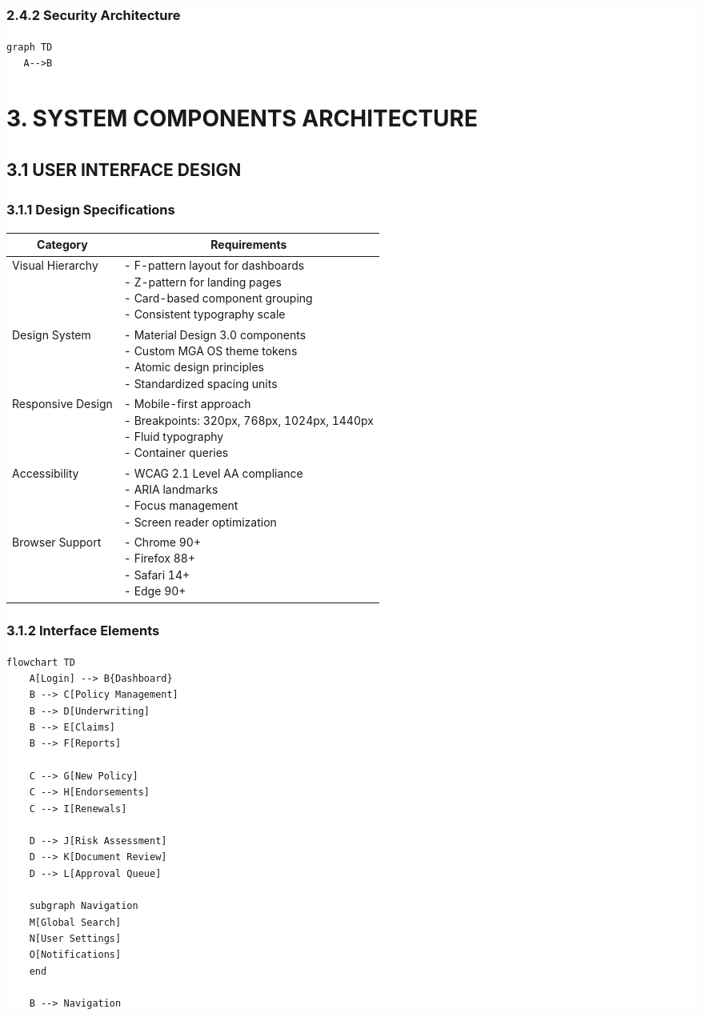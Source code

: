 ### 2.4.2 Security Architecture

```mermaid
graph TD
   A-->B
```

# 3. SYSTEM COMPONENTS ARCHITECTURE

## 3.1 USER INTERFACE DESIGN

### 3.1.1 Design Specifications

| Category | Requirements |
|----------|--------------|
| Visual Hierarchy | - F-pattern layout for dashboards<br>- Z-pattern for landing pages<br>- Card-based component grouping<br>- Consistent typography scale |
| Design System | - Material Design 3.0 components<br>- Custom MGA OS theme tokens<br>- Atomic design principles<br>- Standardized spacing units |
| Responsive Design | - Mobile-first approach<br>- Breakpoints: 320px, 768px, 1024px, 1440px<br>- Fluid typography<br>- Container queries |
| Accessibility | - WCAG 2.1 Level AA compliance<br>- ARIA landmarks<br>- Focus management<br>- Screen reader optimization |
| Browser Support | - Chrome 90+<br>- Firefox 88+<br>- Safari 14+<br>- Edge 90+ |

### 3.1.2 Interface Elements

```mermaid
flowchart TD
    A[Login] --> B{Dashboard}
    B --> C[Policy Management]
    B --> D[Underwriting]
    B --> E[Claims]
    B --> F[Reports]
    
    C --> G[New Policy]
    C --> H[Endorsements]
    C --> I[Renewals]
    
    D --> J[Risk Assessment]
    D --> K[Document Review]
    D --> L[Approval Queue]
    
    subgraph Navigation
    M[Global Search]
    N[User Settings]
    O[Notifications]
    end
    
    B --> Navigation
```
